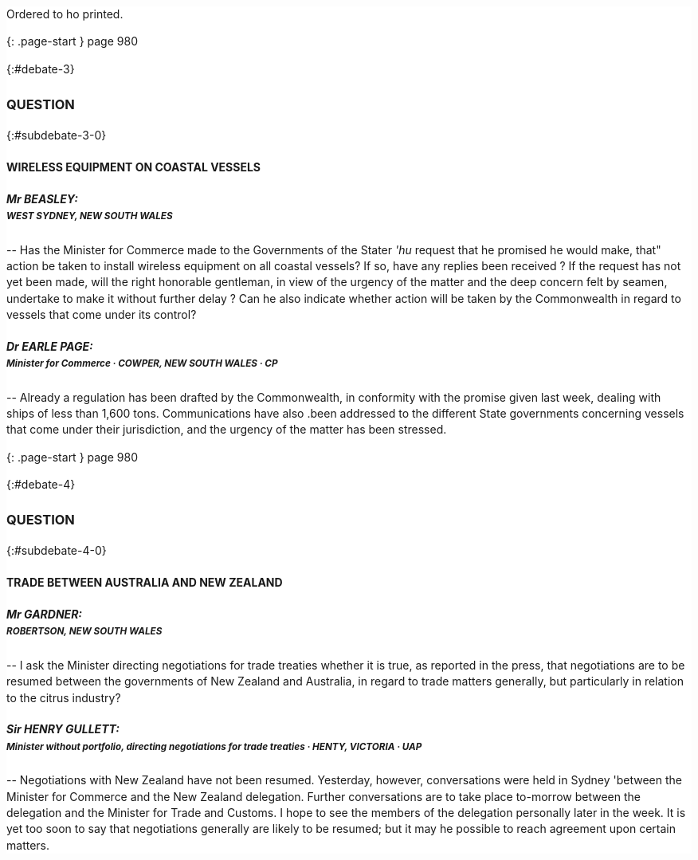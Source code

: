 Ordered to ho printed. 

{: .page-start }
page 980

{:#debate-3}
### QUESTION

{:#subdebate-3-0}
#### WIRELESS EQUIPMENT ON COASTAL VESSELS

##### Mr BEASLEY:<br><small class="text-muted">WEST SYDNEY, NEW SOUTH WALES</small>

-- Has the Minister for Commerce made to the Governments of the Stater  *'hu*  request that he promised he would make, that" action be taken to install wireless equipment on all coastal vessels? If so, have any replies been received ? If the request has not yet been made, will the right honorable gentleman, in view of the urgency of the matter and the deep concern felt by seamen, undertake to make  it  without further delay ? Can he also indicate whether action  will  be taken by the Commonwealth  in  regard to vessels that come under its control? 

##### Dr EARLE PAGE:<br><small class="text-muted">Minister for Commerce &middot; COWPER, NEW SOUTH WALES &middot; CP</small>

-- Already a regulation  has  been drafted by the Commonwealth, in conformity with the promise given last week, dealing with ships of less than 1,600 tons. Communications have also .been addressed to the different State governments concerning vessels that come under their jurisdiction, and the urgency of the matter has been stressed. 

{: .page-start }
page 980

{:#debate-4}
### QUESTION

{:#subdebate-4-0}
#### TRADE BETWEEN AUSTRALIA AND NEW ZEALAND

##### Mr GARDNER:<br><small class="text-muted">ROBERTSON, NEW SOUTH WALES</small>

-- I ask the Minister directing negotiations for trade treaties whether it is true, as reported  in the  press, that negotiations are to be resumed between the governments of New Zealand and Australia, in regard to trade matters generally, but particularly in relation to the citrus industry? 

##### Sir HENRY GULLETT:<br><small class="text-muted">Minister without portfolio, directing negotiations for trade treaties &middot; HENTY, VICTORIA &middot; UAP</small>

-- Negotiations with New Zealand have not been resumed. Yesterday, however, conversations were held in Sydney 'between the Minister for Commerce and the New Zealand delegation. Further conversations are to take place to-morrow between the delegation and the Minister for Trade and Customs. I hope to see the members of the delegation personally later  in  the week. It is yet too soon to say that negotiations generally are likely to be resumed; but  it  may he possible to reach agreement upon certain matters. 
